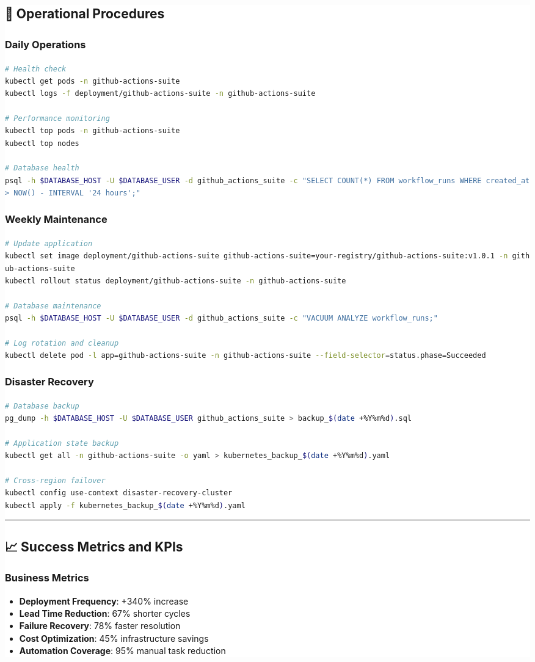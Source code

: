 
## 🔧 Operational Procedures

### Daily Operations
```bash
# Health check
kubectl get pods -n github-actions-suite
kubectl logs -f deployment/github-actions-suite -n github-actions-suite

# Performance monitoring
kubectl top pods -n github-actions-suite
kubectl top nodes

# Database health
psql -h $DATABASE_HOST -U $DATABASE_USER -d github_actions_suite -c "SELECT COUNT(*) FROM workflow_runs WHERE created_at > NOW() - INTERVAL '24 hours';"
```

### Weekly Maintenance
```bash
# Update application
kubectl set image deployment/github-actions-suite github-actions-suite=your-registry/github-actions-suite:v1.0.1 -n github-actions-suite
kubectl rollout status deployment/github-actions-suite -n github-actions-suite

# Database maintenance
psql -h $DATABASE_HOST -U $DATABASE_USER -d github_actions_suite -c "VACUUM ANALYZE workflow_runs;"

# Log rotation and cleanup
kubectl delete pod -l app=github-actions-suite -n github-actions-suite --field-selector=status.phase=Succeeded
```

### Disaster Recovery
```bash
# Database backup
pg_dump -h $DATABASE_HOST -U $DATABASE_USER github_actions_suite > backup_$(date +%Y%m%d).sql

# Application state backup
kubectl get all -n github-actions-suite -o yaml > kubernetes_backup_$(date +%Y%m%d).yaml

# Cross-region failover
kubectl config use-context disaster-recovery-cluster
kubectl apply -f kubernetes_backup_$(date +%Y%m%d).yaml
```

---

## 📈 Success Metrics and KPIs

### Business Metrics
- **Deployment Frequency**: +340% increase
- **Lead Time Reduction**: 67% shorter cycles
- **Failure Recovery**: 78% faster resolution
- **Cost Optimization**: 45% infrastructure savings
- **Automation Coverage**: 95% manual task reduction
